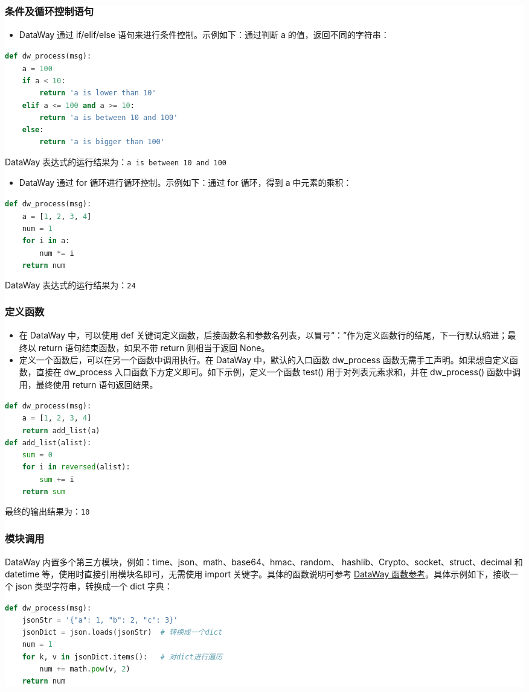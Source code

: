 ### 条件及循环控制语句
- DataWay 通过 if/elif/else 语句来进行条件控制。示例如下：通过判断 a 的值，返回不同的字符串：
 
```python
def dw_process(msg):  
    a = 100
    if a < 10:
        return 'a is lower than 10'
    elif a <= 100 and a >= 10:
        return 'a is between 10 and 100'
    else:
        return 'a is bigger than 100'
```
DataWay 表达式的运行结果为：`a is between 10 and 100`
- DataWay 通过 for 循环进行循环控制。示例如下：通过 for 循环，得到 a 中元素的乘积：
 
```python
def dw_process(msg): 
    a = [1, 2, 3, 4]
    num = 1
    for i in a:
        num *= i
    return num
```
DataWay 表达式的运行结果为：`24`

### 定义函数

- 在 DataWay 中，可以使用 def 关键词定义函数，后接函数名和参数名列表，以冒号“：”作为定义函数行的结尾，下一行默认缩进；最终以 return 语句结束函数，如果不带 return 则相当于返回 None。
- 定义一个函数后，可以在另一个函数中调用执行。在 DataWay 中，默认的入口函数 dw_process 函数无需手工声明。如果想自定义函数，直接在 dw_process 入口函数下方定义即可。如下示例，定义一个函数 test() 用于对列表元素求和，并在 dw_process() 函数中调用，最终使用 return 语句返回结果。

```python
def dw_process(msg): 
    a = [1, 2, 3, 4]
    return add_list(a)
def add_list(alist):
    sum = 0
    for i in reversed(alist):
        sum += i
    return sum
```

最终的输出结果为：`10`

### 模块调用

DataWay 内置多个第三方模块，例如：time、json、math、base64、hmac、random、 hashlib、Crypto、socket、struct、decimal 和 datetime 等，使用时直接引用模块名即可，无需使用 import 关键字。具体的函数说明可参考 [DataWay 函数参考](https://cloud.tencent.com/document/product/1270/55568)。具体示例如下，接收一个 json 类型字符串，转换成一个 dict 字典：

```python
def dw_process(msg):
    jsonStr = '{"a": 1, "b": 2, "c": 3}'
    jsonDict = json.loads(jsonStr)  # 转换成一个dict
    num = 1
    for k, v in jsonDict.items():   # 对dict进行遍历
        num += math.pow(v, 2)
    return num
```
